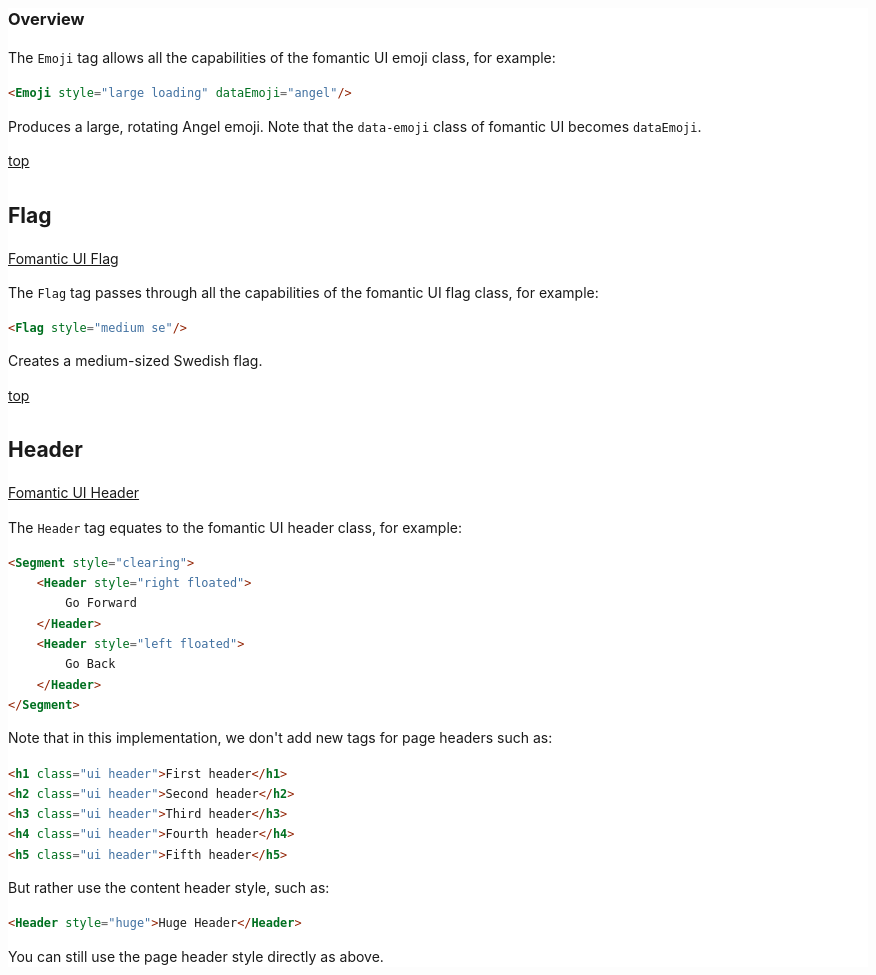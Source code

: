 ### Overview

The `Emoji` tag allows all the capabilities of the fomantic UI emoji class, for example:

```html
<Emoji style="large loading" dataEmoji="angel"/>
```

Produces a large, rotating Angel emoji.  Note that the `data-emoji` class of fomantic UI becomes `dataEmoji`.

[top](#fomantic-ui-elements)
## Flag
[Fomantic UI Flag](https://fomantic-ui.com/elements/flag.html)

The `Flag` tag passes through all the capabilities of the fomantic UI flag class, for example:

```html
<Flag style="medium se"/>
```

Creates a medium-sized Swedish flag.

[top](#fomantic-ui-elements)
## Header
[Fomantic UI Header](https://fomantic-ui.com/elements/header.html)

The `Header` tag equates to the fomantic UI header class, for example:

```html
<Segment style="clearing">
    <Header style="right floated">
        Go Forward
    </Header>
    <Header style="left floated">
        Go Back
    </Header>
</Segment>
```

Note that in this implementation, we don't add new tags for page headers such as:

```html
<h1 class="ui header">First header</h1>
<h2 class="ui header">Second header</h2>
<h3 class="ui header">Third header</h3>
<h4 class="ui header">Fourth header</h4>
<h5 class="ui header">Fifth header</h5>
```

But rather use the content header style, such as:

```html
<Header style="huge">Huge Header</Header>
```

You can still use the page header style directly as above.
